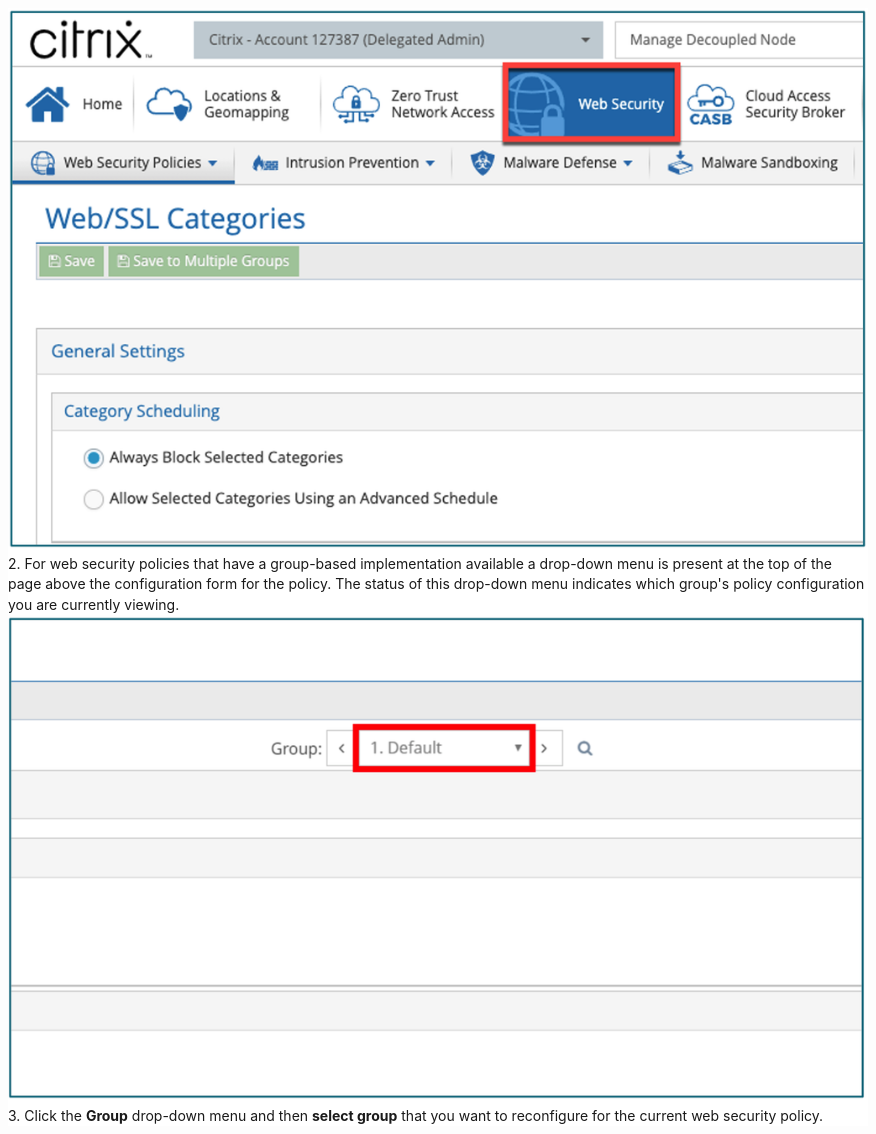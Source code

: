    ![Citrix SIA WEB SECURITY](/en-us/tech-zone/learn/media/poc-guides_secure-internet-access-cvad_15.png)
2.  For web security policies that have a group-based implementation available a drop-down menu is present at the top of the page above the configuration form for the policy. The status of this drop-down menu indicates which group's policy configuration you are currently viewing.  
   ![Citrix SIA WEB SECURITY GROUP](/en-us/tech-zone/learn/media/poc-guides_secure-internet-access-cvad_16.png)
3.  Click the **Group** drop-down menu and then **select group** that you want to reconfigure for the current web security policy.  